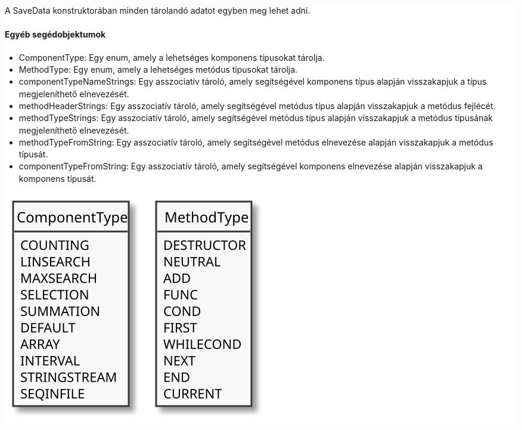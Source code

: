 A SaveData konstruktorában minden tárolandó adatot egyben meg lehet adni.

#### Egyéb segédobjektumok

- ComponentType: Egy enum, amely a lehetséges komponens típusokat tárolja.
- MethodType: Egy enum, amely a lehetséges metódus típusokat tárolja.
- componentTypeNameStrings: Egy asszociatív tároló, amely segítségével komponens típus alapján visszakapjuk a típus megjeleníthető elnevezését.
- methodHeaderStrings: Egy asszociatív tároló, amely segítségével metódus típus alapján visszakapjuk a metódus fejlécét.
- methodTypeStrings: Egy asszociatív tároló, amely segítségével metódus típus alapján visszakapjuk a metódus típusának megjeleníthető elnevezését.
- methodTypeFromString: Egy asszociatív tároló, amely segítségével metódus elnevezése alapján visszakapjuk a metódus típusát.
- componentTypeFromString: Egy asszociatív tároló, amely segítségével komponens elnevezése alapján visszakapjuk a komponens típusát.

![ComponentType uml](../diagram/docs/ComponentType.svg)
![MethodType uml](../diagram/docs/MethodType.svg)
